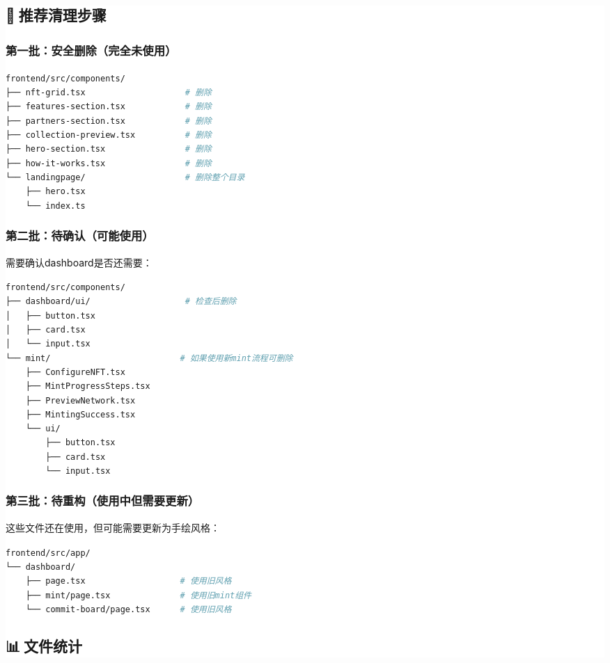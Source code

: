 ## 🎯 推荐清理步骤

### 第一批：安全删除（完全未使用）

```bash
frontend/src/components/
├── nft-grid.tsx                    # 删除
├── features-section.tsx            # 删除
├── partners-section.tsx            # 删除
├── collection-preview.tsx          # 删除
├── hero-section.tsx                # 删除
├── how-it-works.tsx                # 删除
└── landingpage/                    # 删除整个目录
    ├── hero.tsx
    └── index.ts
```

### 第二批：待确认（可能使用）

需要确认dashboard是否还需要：

```bash
frontend/src/components/
├── dashboard/ui/                   # 检查后删除
│   ├── button.tsx
│   ├── card.tsx
│   └── input.tsx
└── mint/                          # 如果使用新mint流程可删除
    ├── ConfigureNFT.tsx
    ├── MintProgressSteps.tsx
    ├── PreviewNetwork.tsx
    ├── MintingSuccess.tsx
    └── ui/
        ├── button.tsx
        ├── card.tsx
        └── input.tsx
```

### 第三批：待重构（使用中但需要更新）

这些文件还在使用，但可能需要更新为手绘风格：

```bash
frontend/src/app/
└── dashboard/
    ├── page.tsx                   # 使用旧风格
    ├── mint/page.tsx              # 使用旧mint组件
    └── commit-board/page.tsx      # 使用旧风格
```

## 📊 文件统计
